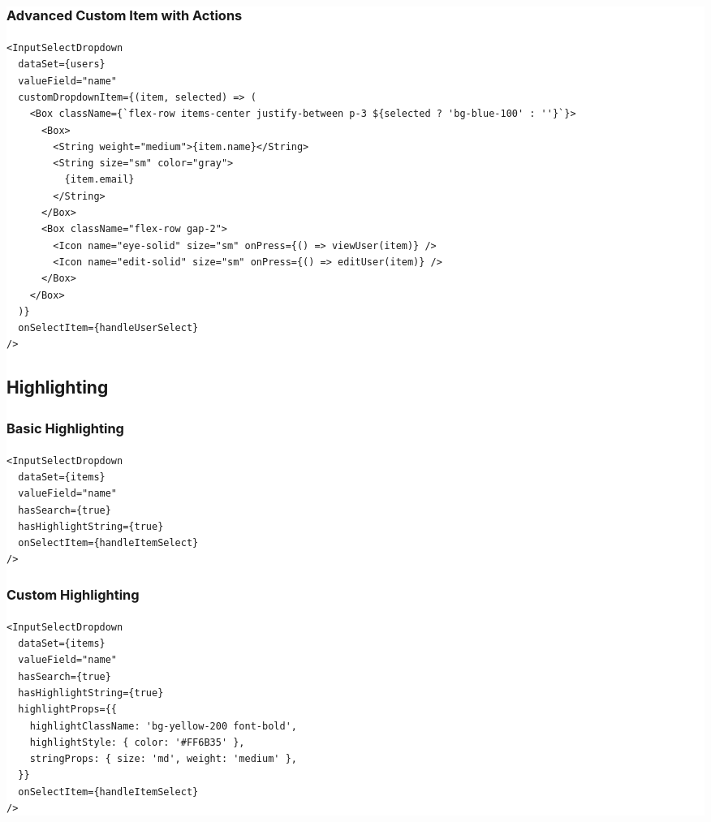 ### Advanced Custom Item with Actions

```tsx
<InputSelectDropdown
  dataSet={users}
  valueField="name"
  customDropdownItem={(item, selected) => (
    <Box className={`flex-row items-center justify-between p-3 ${selected ? 'bg-blue-100' : ''}`}>
      <Box>
        <String weight="medium">{item.name}</String>
        <String size="sm" color="gray">
          {item.email}
        </String>
      </Box>
      <Box className="flex-row gap-2">
        <Icon name="eye-solid" size="sm" onPress={() => viewUser(item)} />
        <Icon name="edit-solid" size="sm" onPress={() => editUser(item)} />
      </Box>
    </Box>
  )}
  onSelectItem={handleUserSelect}
/>
```

## Highlighting

### Basic Highlighting

```tsx
<InputSelectDropdown
  dataSet={items}
  valueField="name"
  hasSearch={true}
  hasHighlightString={true}
  onSelectItem={handleItemSelect}
/>
```

### Custom Highlighting

```tsx
<InputSelectDropdown
  dataSet={items}
  valueField="name"
  hasSearch={true}
  hasHighlightString={true}
  highlightProps={{
    highlightClassName: 'bg-yellow-200 font-bold',
    highlightStyle: { color: '#FF6B35' },
    stringProps: { size: 'md', weight: 'medium' },
  }}
  onSelectItem={handleItemSelect}
/>
```
